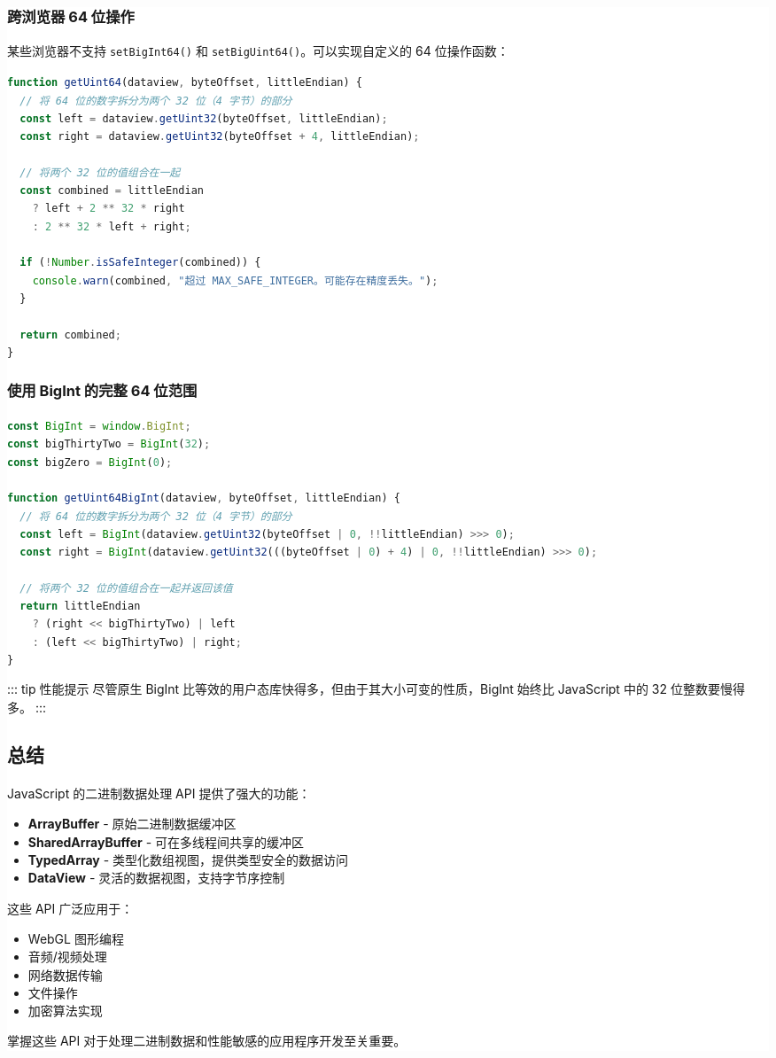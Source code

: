 ### 跨浏览器 64 位操作

某些浏览器不支持 `setBigInt64()` 和 `setBigUint64()`。可以实现自定义的 64 位操作函数：

```javascript
function getUint64(dataview, byteOffset, littleEndian) {
  // 将 64 位的数字拆分为两个 32 位（4 字节）的部分
  const left = dataview.getUint32(byteOffset, littleEndian);
  const right = dataview.getUint32(byteOffset + 4, littleEndian);

  // 将两个 32 位的值组合在一起
  const combined = littleEndian 
    ? left + 2 ** 32 * right 
    : 2 ** 32 * left + right;

  if (!Number.isSafeInteger(combined)) {
    console.warn(combined, "超过 MAX_SAFE_INTEGER。可能存在精度丢失。");
  }

  return combined;
}
```

### 使用 BigInt 的完整 64 位范围

```javascript
const BigInt = window.BigInt;
const bigThirtyTwo = BigInt(32);
const bigZero = BigInt(0);

function getUint64BigInt(dataview, byteOffset, littleEndian) {
  // 将 64 位的数字拆分为两个 32 位（4 字节）的部分
  const left = BigInt(dataview.getUint32(byteOffset | 0, !!littleEndian) >>> 0);
  const right = BigInt(dataview.getUint32(((byteOffset | 0) + 4) | 0, !!littleEndian) >>> 0);

  // 将两个 32 位的值组合在一起并返回该值
  return littleEndian 
    ? (right << bigThirtyTwo) | left 
    : (left << bigThirtyTwo) | right;
}
```

::: tip 性能提示
尽管原生 BigInt 比等效的用户态库快得多，但由于其大小可变的性质，BigInt 始终比 JavaScript 中的 32 位整数要慢得多。
:::

## 总结

JavaScript 的二进制数据处理 API 提供了强大的功能：

- **ArrayBuffer** - 原始二进制数据缓冲区
- **SharedArrayBuffer** - 可在多线程间共享的缓冲区
- **TypedArray** - 类型化数组视图，提供类型安全的数据访问
- **DataView** - 灵活的数据视图，支持字节序控制

这些 API 广泛应用于：
- WebGL 图形编程
- 音频/视频处理
- 网络数据传输
- 文件操作
- 加密算法实现

掌握这些 API 对于处理二进制数据和性能敏感的应用程序开发至关重要。
